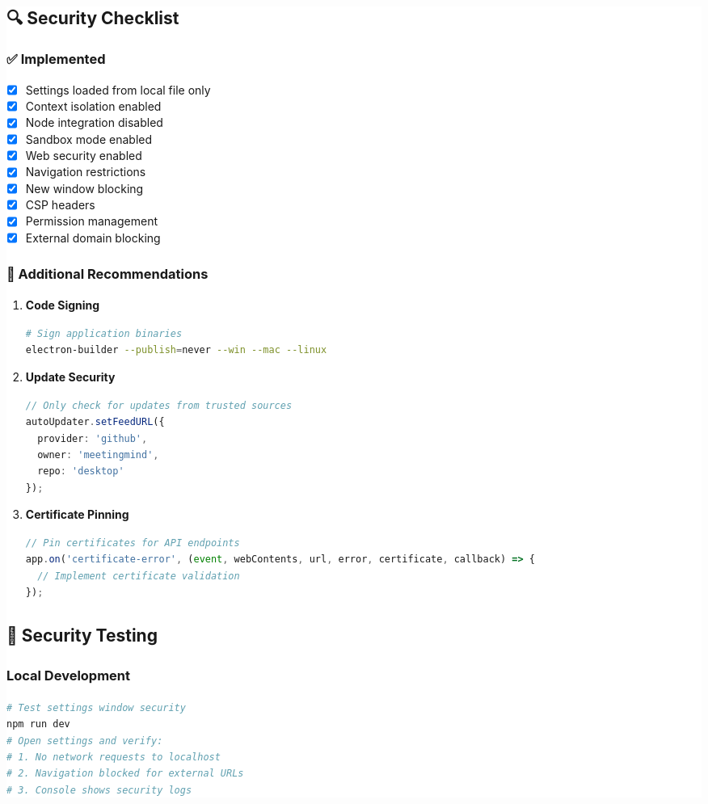 ## 🔍 Security Checklist

### ✅ Implemented
- [x] Settings loaded from local file only
- [x] Context isolation enabled
- [x] Node integration disabled
- [x] Sandbox mode enabled
- [x] Web security enabled
- [x] Navigation restrictions
- [x] New window blocking
- [x] CSP headers
- [x] Permission management
- [x] External domain blocking

### 🚀 Additional Recommendations

1. **Code Signing**
   ```bash
   # Sign application binaries
   electron-builder --publish=never --win --mac --linux
   ```

2. **Update Security**
   ```typescript
   // Only check for updates from trusted sources
   autoUpdater.setFeedURL({
     provider: 'github',
     owner: 'meetingmind',
     repo: 'desktop'
   });
   ```

3. **Certificate Pinning**
   ```typescript
   // Pin certificates for API endpoints
   app.on('certificate-error', (event, webContents, url, error, certificate, callback) => {
     // Implement certificate validation
   });
   ```

## 🧪 Security Testing

### Local Development
```bash
# Test settings window security
npm run dev
# Open settings and verify:
# 1. No network requests to localhost
# 2. Navigation blocked for external URLs
# 3. Console shows security logs
```
